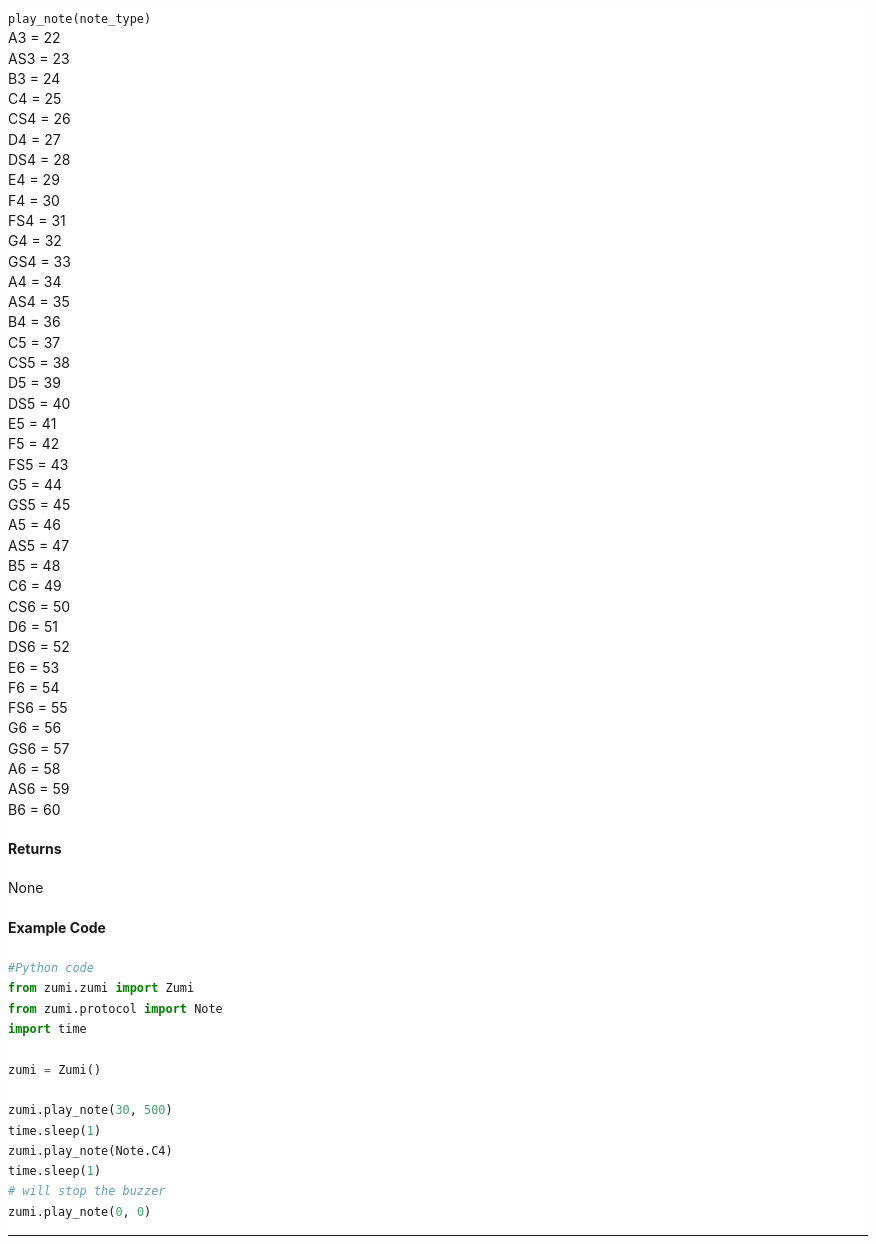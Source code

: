```play_note(note_type)```<br />
    A3 = 22<br />
    AS3 = 23<br />
    B3 = 24<br />
    C4 = 25<br />
    CS4 = 26<br />
    D4 = 27<br />
    DS4 = 28<br />
    E4 = 29<br />
    F4 = 30<br />
    FS4 = 31<br />
    G4 = 32<br />
    GS4 = 33<br />
    A4 = 34<br />
    AS4 = 35<br />
    B4 = 36<br />
    C5 = 37<br />
    CS5 = 38<br />
    D5 = 39<br />
    DS5 = 40<br />
    E5 = 41<br />
    F5 = 42<br />
    FS5 = 43<br />
    G5 = 44<br />
    GS5 = 45<br />
    A5 = 46<br />
    AS5 = 47<br />
    B5 = 48<br />
    C6 = 49<br />
    CS6 = 50<br />
    D6 = 51<br />
    DS6 = 52<br />
    E6 = 53<br />
    F6 = 54<br />
    FS6 = 55<br />
    G6 = 56<br />
    GS6 = 57<br />
    A6 = 58<br />
    AS6 = 59<br />
    B6 = 60<br />

#### Returns
None

#### Example Code
```python
#Python code
from zumi.zumi import Zumi 
from zumi.protocol import Note
import time

zumi = Zumi()

zumi.play_note(30, 500)
time.sleep(1)
zumi.play_note(Note.C4)
time.sleep(1)
# will stop the buzzer
zumi.play_note(0, 0)
```
<hr/>
